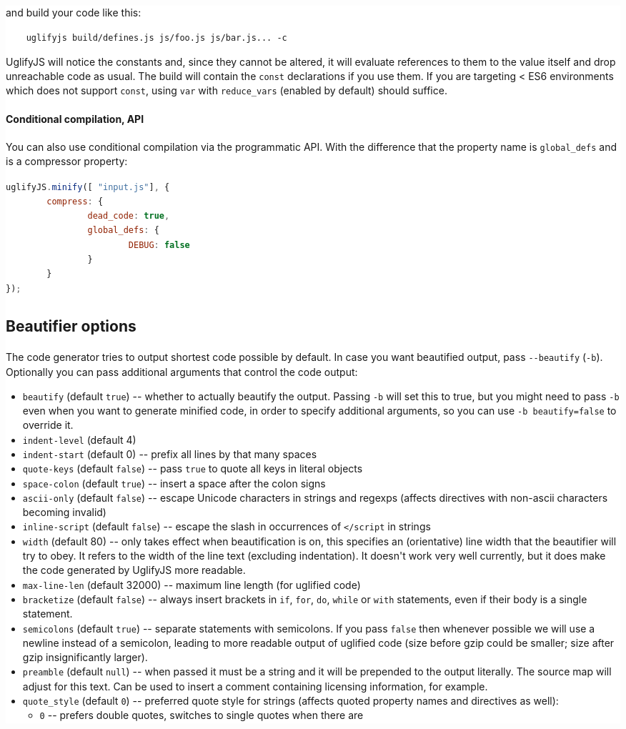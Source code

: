 and build your code like this:

		uglifyjs build/defines.js js/foo.js js/bar.js... -c

UglifyJS will notice the constants and, since they cannot be altered, it
will evaluate references to them to the value itself and drop unreachable
code as usual.	The build will contain the `const` declarations if you use
them. If you are targeting < ES6 environments which does not support `const`,
using `var` with `reduce_vars` (enabled by default) should suffice.

<a name="codegen-options"></a>

#### Conditional compilation, API
You can also use conditional compilation via the programmatic API. With the difference that the
property name is `global_defs` and is a compressor property:

```js
uglifyJS.minify([ "input.js"], {
		compress: {
				dead_code: true,
				global_defs: {
						DEBUG: false
				}
		}
});
```

## Beautifier options

The code generator tries to output shortest code possible by default.	In
case you want beautified output, pass `--beautify` (`-b`).	Optionally you
can pass additional arguments that control the code output:

- `beautify` (default `true`) -- whether to actually beautify the output.
	Passing `-b` will set this to true, but you might need to pass `-b` even
	when you want to generate minified code, in order to specify additional
	arguments, so you can use `-b beautify=false` to override it.
- `indent-level` (default 4)
- `indent-start` (default 0) -- prefix all lines by that many spaces
- `quote-keys` (default `false`) -- pass `true` to quote all keys in literal
	objects
- `space-colon` (default `true`) -- insert a space after the colon signs
- `ascii-only` (default `false`) -- escape Unicode characters in strings and
	regexps (affects directives with non-ascii characters becoming invalid)
- `inline-script` (default `false`) -- escape the slash in occurrences of
	`</script` in strings
- `width` (default 80) -- only takes effect when beautification is on, this
	specifies an (orientative) line width that the beautifier will try to
	obey.	It refers to the width of the line text (excluding indentation).
	It doesn't work very well currently, but it does make the code generated
	by UglifyJS more readable.
- `max-line-len` (default 32000) -- maximum line length (for uglified code)
- `bracketize` (default `false`) -- always insert brackets in `if`, `for`,
	`do`, `while` or `with` statements, even if their body is a single
	statement.
- `semicolons` (default `true`) -- separate statements with semicolons.	If
	you pass `false` then whenever possible we will use a newline instead of a
	semicolon, leading to more readable output of uglified code (size before
	gzip could be smaller; size after gzip insignificantly larger).
- `preamble` (default `null`) -- when passed it must be a string and
	it will be prepended to the output literally.	The source map will
	adjust for this text.	Can be used to insert a comment containing
	licensing information, for example.
- `quote_style` (default `0`) -- preferred quote style for strings (affects
	quoted property names and directives as well):
	- `0` -- prefers double quotes, switches to single quotes when there are